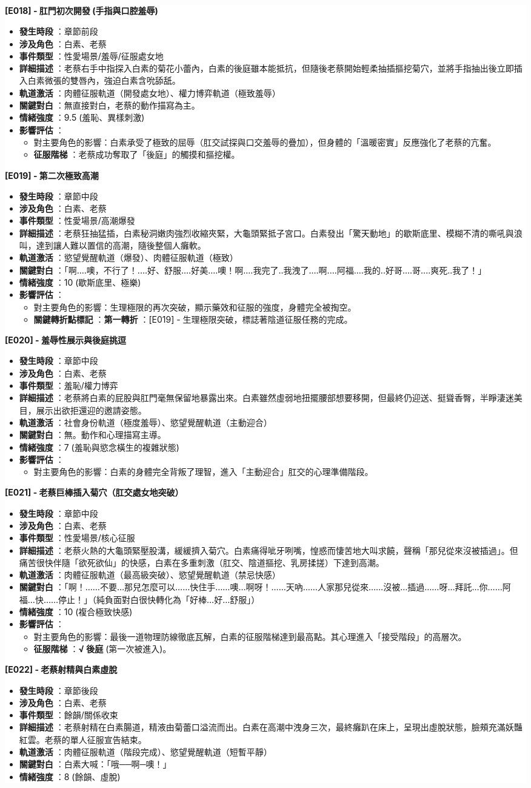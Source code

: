 **[E018] - 肛門初次開發 (手指與口腔羞辱)**
*   **發生時段** ：章節前段
*   **涉及角色** ：白素、老蔡
*   **事件類型** ：性愛場景/羞辱/征服處女地
*   **詳細描述** ：老蔡右手中指探入白素的菊花小蕾內，白素的後庭雖本能抵抗，但隨後老蔡開始輕柔抽插摳挖菊穴，並將手指抽出後立即插入白素微張的雙唇內，強迫白素含吮舔舐。
*   **軌道激活** ：肉體征服軌道（開發處女地）、權力博弈軌道（極致羞辱）
*   **關鍵對白** ：無直接對白，老蔡的動作描寫為主。
*   **情緒強度** ：9.5 (羞恥、異樣刺激)
*   **影響評估** ：
    *   對主要角色的影響：白素承受了極致的屈辱（肛交試探與口交羞辱的疊加），但身體的「溫暖密實」反應強化了老蔡的亢奮。
    *   **征服階梯** ：老蔡成功奪取了「後庭」的觸摸和摳挖權。

**[E019] - 第二次極致高潮**
*   **發生時段** ：章節中段
*   **涉及角色** ：白素、老蔡
*   **事件類型** ：性愛場景/高潮爆發
*   **詳細描述** ：老蔡狂抽猛插，白素秘洞嫩肉強烈收縮夾緊，大龜頭緊抵子宮口。白素發出「驚天動地」的歇斯底里、模糊不清的嘶吼與浪叫，達到讓人難以置信的高潮，隨後整個人癱軟。
*   **軌道激活** ：慾望覺醒軌道（爆發）、肉體征服軌道（極致）
*   **關鍵對白** ：「啊....噢，不行了！....好、舒服....好美....噢！啊....我完了..我洩了....啊....阿福....我的..好哥....哥....爽死..我了！」
*   **情緒強度** ：10 (歇斯底里、極樂)
*   **影響評估** ：
    *   對主要角色的影響：生理極限的再次突破，顯示藥效和征服的強度，身體完全被掏空。
    *   **關鍵轉折點標記** ：**第一轉折** ：[E019] - 生理極限突破，標誌著陰道征服任務的完成。

**[E020] - 羞辱性展示與後庭挑逗**
*   **發生時段** ：章節中段
*   **涉及角色** ：白素、老蔡
*   **事件類型** ：羞恥/權力博弈
*   **詳細描述** ：老蔡將白素的屁股與肛門毫無保留地暴露出來。白素雖然虛弱地扭擺腰部想要移開，但最終仍迎送、挺聳香臀，半睜淒迷美目，展示出欲拒還迎的邀請姿態。
*   **軌道激活** ：社會身份軌道（極度羞辱）、慾望覺醒軌道（主動迎合）
*   **關鍵對白** ：無。動作和心理描寫主導。
*   **情緒強度** ：7 (羞恥與慾念橫生的複雜狀態)
*   **影響評估** ：
    *   對主要角色的影響：白素的身體完全背叛了理智，進入「主動迎合」肛交的心理準備階段。

**[E021] - 老蔡巨棒插入菊穴（肛交處女地突破）**
*   **發生時段** ：章節中段
*   **涉及角色** ：白素、老蔡
*   **事件類型** ：性愛場景/核心征服
*   **詳細描述** ：老蔡火熱的大龜頭緊壓股溝，緩緩擠入菊穴。白素痛得呲牙咧嘴，惶惑而悽苦地大叫求饒，聲稱「那兒從來沒被插過」。但痛苦很快伴隨「欲死欲仙」的快感，白素在多重刺激（肛交、陰道摳挖、乳房揉搓）下達到高潮。
*   **軌道激活** ：肉體征服軌道（最高級突破）、慾望覺醒軌道（禁忌快感）
*   **關鍵對白** ：「啊！……不要…那兒怎麼可以……快住手……噢…啊呀！……天吶……人家那兒從來……沒被…插過……呀…拜託…你……阿福…快……停止！」（純負面對白很快轉化為「好棒…好…舒服」）
*   **情緒強度** ：10 (複合極致快感)
*   **影響評估** ：
    *   對主要角色的影響：最後一道物理防線徹底瓦解，白素的征服階梯達到最高點。其心理進入「接受階段」的高層次。
    *   **征服階梯** ：**√ 後庭** (第一次被進入)。

**[E022] - 老蔡射精與白素虛脫**
*   **發生時段** ：章節後段
*   **涉及角色** ：白素、老蔡
*   **事件類型** ：餘韻/關係收束
*   **詳細描述** ：老蔡射精在白素腸道，精液由菊蕾口溢流而出。白素在高潮中洩身三次，最終癱趴在床上，呈現出虛脫狀態，臉頰充滿妖豔紅雲。老蔡的單人征服宣告結束。
*   **軌道激活** ：肉體征服軌道（階段完成）、慾望覺醒軌道（短暫平靜）
*   **關鍵對白** ：白素大喊：「哦──啊─噢！」
*   **情緒強度** ：8 (餘韻、虛脫)
